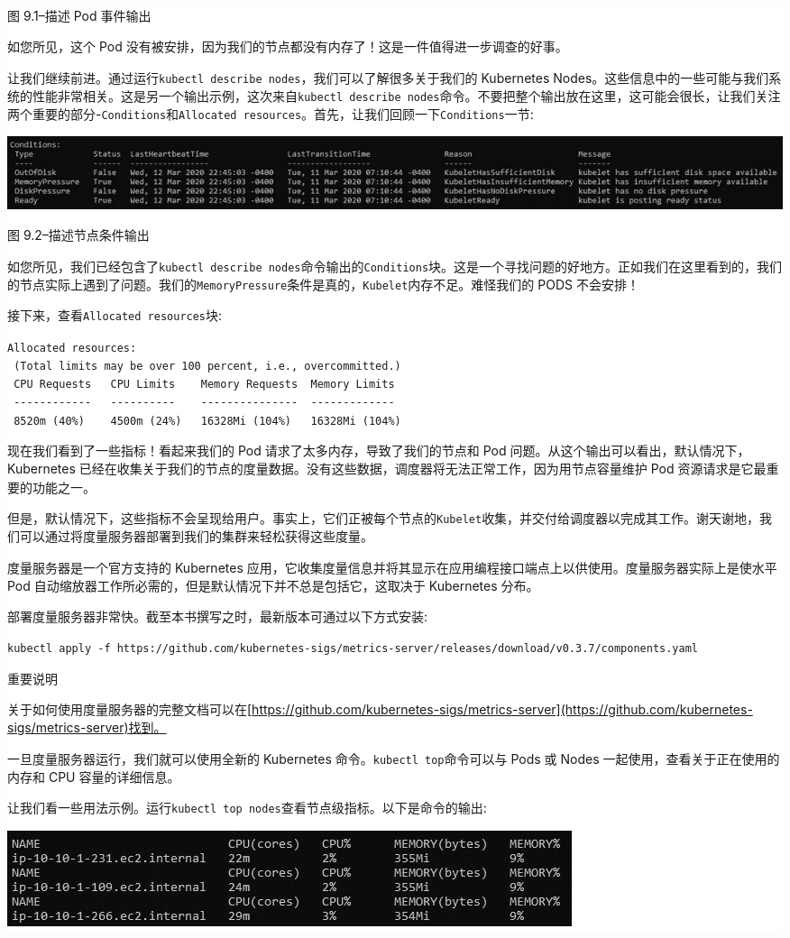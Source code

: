 图 9.1–描述 Pod 事件输出

如您所见，这个 Pod 没有被安排，因为我们的节点都没有内存了！这是一件值得进一步调查的好事。

让我们继续前进。通过运行`kubectl describe nodes`，我们可以了解很多关于我们的 Kubernetes Nodes。这些信息中的一些可能与我们系统的性能非常相关。这是另一个输出示例，这次来自`kubectl describe nodes`命令。不要把整个输出放在这里，这可能会很长，让我们关注两个重要的部分-`Conditions`和`Allocated resources`。首先，让我们回顾一下`Conditions`一节:

![Figure 9.2 – Describe Node Conditions output](img/B14790_09_002_new.jpg)

图 9.2–描述节点条件输出

如您所见，我们已经包含了`kubectl describe nodes`命令输出的`Conditions`块。这是一个寻找问题的好地方。正如我们在这里看到的，我们的节点实际上遇到了问题。我们的`MemoryPressure`条件是真的，`Kubelet`内存不足。难怪我们的 PODS 不会安排！

接下来，查看`Allocated resources`块:

```
Allocated resources:
 (Total limits may be over 100 percent, i.e., overcommitted.)
 CPU Requests	CPU Limits    Memory Requests  Memory Limits
 ------------	----------    ---------------  -------------
 8520m (40%)	4500m (24%)   16328Mi (104%)   16328Mi (104%)
```

现在我们看到了一些指标！看起来我们的 Pod 请求了太多内存，导致了我们的节点和 Pod 问题。从这个输出可以看出，默认情况下，Kubernetes 已经在收集关于我们的节点的度量数据。没有这些数据，调度器将无法正常工作，因为用节点容量维护 Pod 资源请求是它最重要的功能之一。

但是，默认情况下，这些指标不会呈现给用户。事实上，它们正被每个节点的`Kubelet`收集，并交付给调度器以完成其工作。谢天谢地，我们可以通过将度量服务器部署到我们的集群来轻松获得这些度量。

度量服务器是一个官方支持的 Kubernetes 应用，它收集度量信息并将其显示在应用编程接口端点上以供使用。度量服务器实际上是使水平 Pod 自动缩放器工作所必需的，但是默认情况下并不总是包括它，这取决于 Kubernetes 分布。

部署度量服务器非常快。截至本书撰写之时，最新版本可通过以下方式安装:

```
kubectl apply -f https://github.com/kubernetes-sigs/metrics-server/releases/download/v0.3.7/components.yaml
```

重要说明

关于如何使用度量服务器的完整文档可以在[https://github.com/kubernetes-sigs/metrics-server](https://github.com/kubernetes-sigs/metrics-server)找到。

一旦度量服务器运行，我们就可以使用全新的 Kubernetes 命令。`kubectl top`命令可以与 Pods 或 Nodes 一起使用，查看关于正在使用的内存和 CPU 容量的详细信息。

让我们看一些用法示例。运行`kubectl top nodes`查看节点级指标。以下是命令的输出:

![Figure 9.3 – Node Metrics output](img/B14790_09_003_new.jpg)
